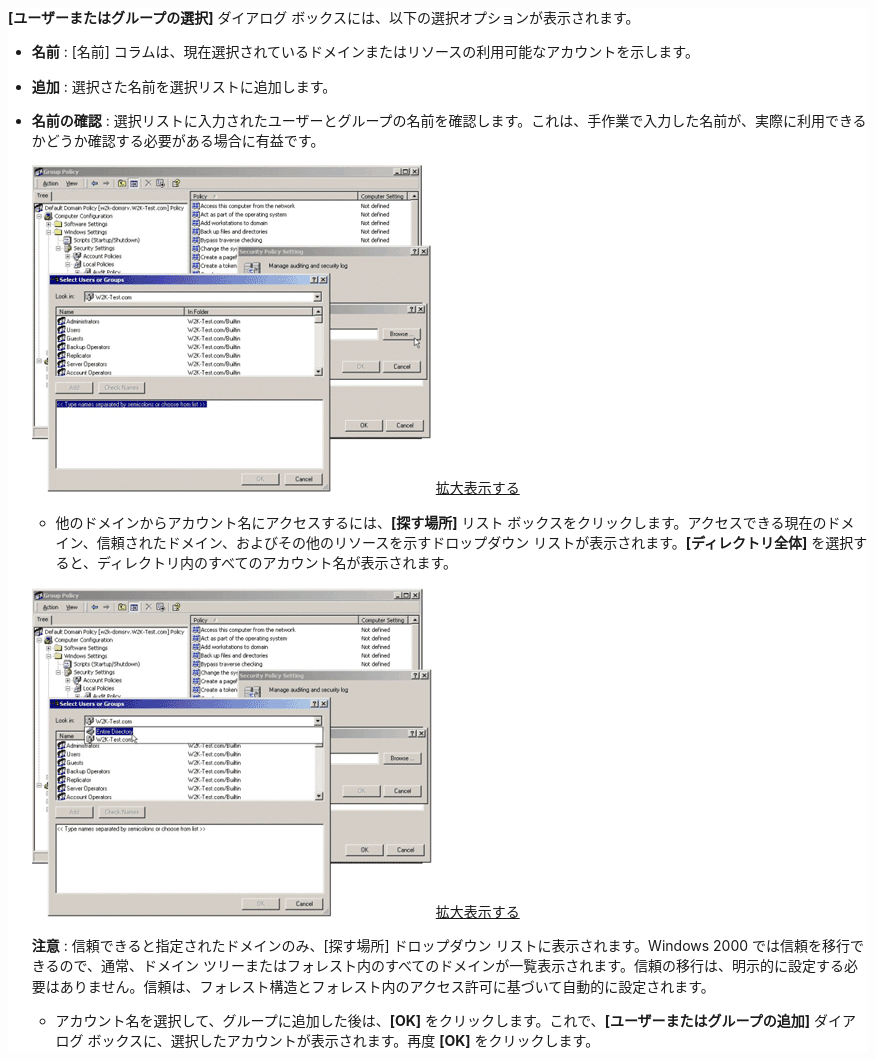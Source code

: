 **\[ユーザーまたはグループの選択\]** ダイアログ ボックスには、以下の選択オプションが表示されます。

-   **名前** : \[名前\] コラムは、現在選択されているドメインまたはリソースの利用可能なアカウントを示します。

-   **追加** : 選択さた名前を選択リストに追加します。

-   **名前の確認** : 選択リストに入力されたユーザーとグループの名前を確認します。これは、手作業で入力した名前が、実際に利用できるかどうか確認する必要がある場合に有益です。

    ![](images/Dd362973.w2kab042s(ja-jp,TechNet.10).gif)
    [拡大表示する](https://technet.microsoft.com/ja-jp/dd362973.w2kab042(ja-jp,technet.10).gif)

    -   他のドメインからアカウント名にアクセスするには、**\[探す場所\]** リスト ボックスをクリックします。アクセスできる現在のドメイン、信頼されたドメイン、およびその他のリソースを示すドロップダウン リストが表示されます。**\[ディレクトリ全体\]** を選択すると、ディレクトリ内のすべてのアカウント名が表示されます。

    ![](images/Dd362973.w2kab043s(ja-jp,TechNet.10).gif)
    [拡大表示する](https://technet.microsoft.com/ja-jp/dd362973.w2kab043(ja-jp,technet.10).gif)

    **注意** : 信頼できると指定されたドメインのみ、\[探す場所\] ドロップダウン リストに表示されます。Windows 2000 では信頼を移行できるので、通常、ドメイン ツリーまたはフォレスト内のすべてのドメインが一覧表示されます。信頼の移行は、明示的に設定する必要はありません。信頼は、フォレスト構造とフォレスト内のアクセス許可に基づいて自動的に設定されます。

    -   アカウント名を選択して、グループに追加した後は、**\[OK\]** をクリックします。これで、**\[ユーザーまたはグループの追加\]** ダイアログ ボックスに、選択したアカウントが表示されます。再度 **\[OK\]** をクリックします。
